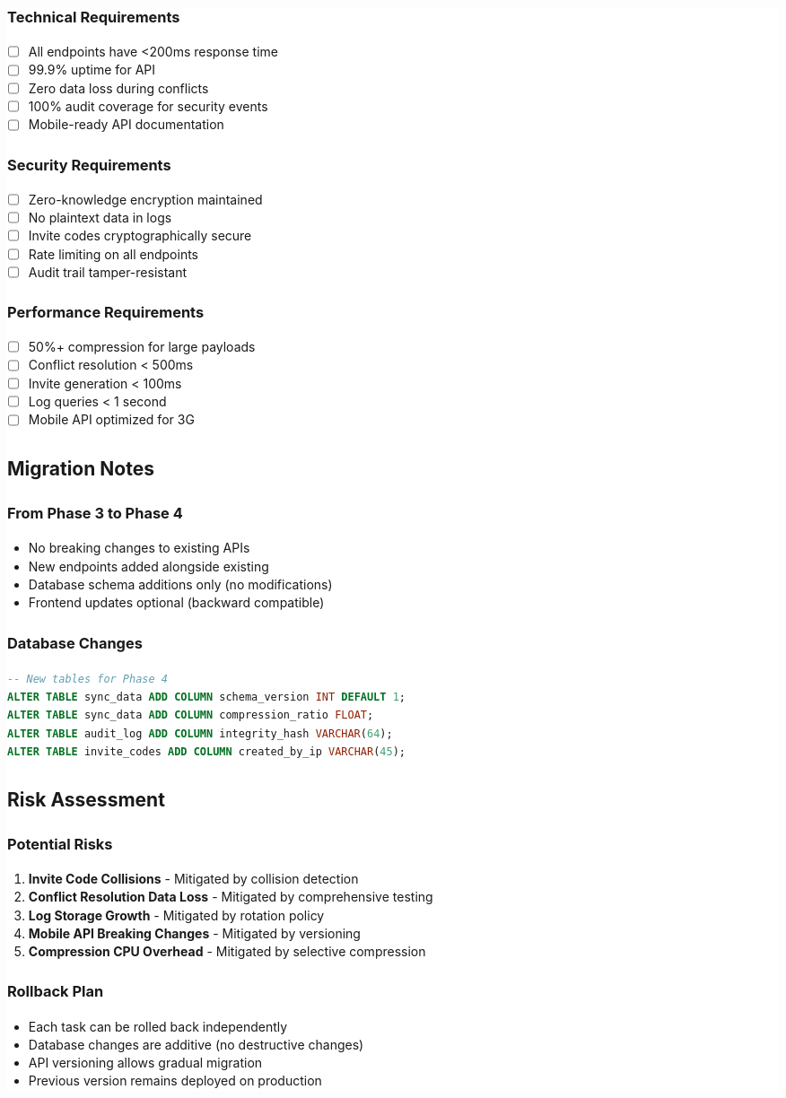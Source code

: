 ### Technical Requirements
- [ ] All endpoints have <200ms response time
- [ ] 99.9% uptime for API
- [ ] Zero data loss during conflicts
- [ ] 100% audit coverage for security events
- [ ] Mobile-ready API documentation

### Security Requirements
- [ ] Zero-knowledge encryption maintained
- [ ] No plaintext data in logs
- [ ] Invite codes cryptographically secure
- [ ] Rate limiting on all endpoints
- [ ] Audit trail tamper-resistant

### Performance Requirements
- [ ] 50%+ compression for large payloads
- [ ] Conflict resolution < 500ms
- [ ] Invite generation < 100ms
- [ ] Log queries < 1 second
- [ ] Mobile API optimized for 3G

## Migration Notes

### From Phase 3 to Phase 4
- No breaking changes to existing APIs
- New endpoints added alongside existing
- Database schema additions only (no modifications)
- Frontend updates optional (backward compatible)

### Database Changes
```sql
-- New tables for Phase 4
ALTER TABLE sync_data ADD COLUMN schema_version INT DEFAULT 1;
ALTER TABLE sync_data ADD COLUMN compression_ratio FLOAT;
ALTER TABLE audit_log ADD COLUMN integrity_hash VARCHAR(64);
ALTER TABLE invite_codes ADD COLUMN created_by_ip VARCHAR(45);
```

## Risk Assessment

### Potential Risks
1. **Invite Code Collisions** - Mitigated by collision detection
2. **Conflict Resolution Data Loss** - Mitigated by comprehensive testing
3. **Log Storage Growth** - Mitigated by rotation policy
4. **Mobile API Breaking Changes** - Mitigated by versioning
5. **Compression CPU Overhead** - Mitigated by selective compression

### Rollback Plan
- Each task can be rolled back independently
- Database changes are additive (no destructive changes)
- API versioning allows gradual migration
- Previous version remains deployed on production
